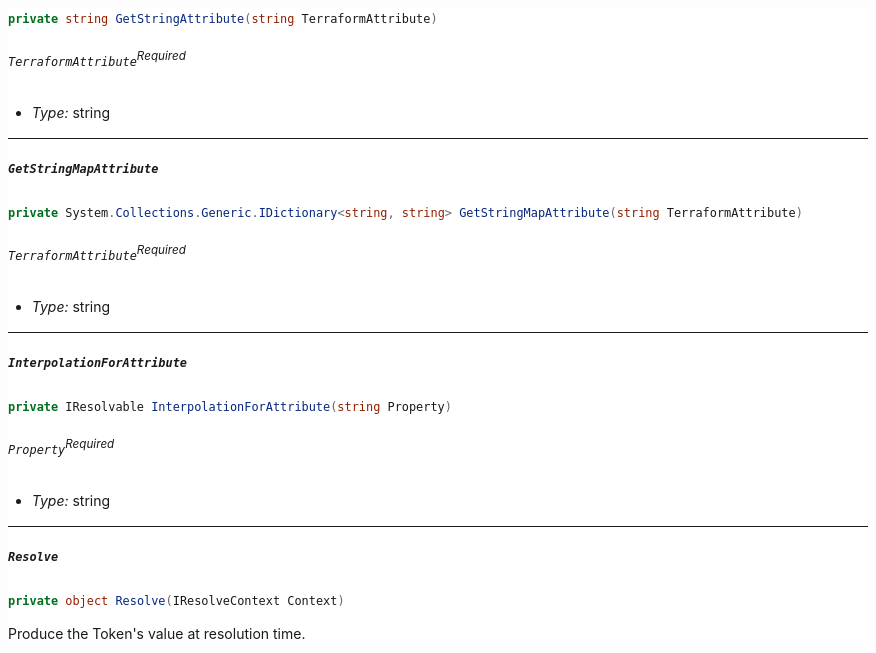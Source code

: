 ```csharp
private string GetStringAttribute(string TerraformAttribute)
```

###### `TerraformAttribute`<sup>Required</sup> <a name="TerraformAttribute" id="@cdktf/provider-snowflake.externalFunction.ExternalFunctionArgOutputReference.getStringAttribute.parameter.terraformAttribute"></a>

- *Type:* string

---

##### `GetStringMapAttribute` <a name="GetStringMapAttribute" id="@cdktf/provider-snowflake.externalFunction.ExternalFunctionArgOutputReference.getStringMapAttribute"></a>

```csharp
private System.Collections.Generic.IDictionary<string, string> GetStringMapAttribute(string TerraformAttribute)
```

###### `TerraformAttribute`<sup>Required</sup> <a name="TerraformAttribute" id="@cdktf/provider-snowflake.externalFunction.ExternalFunctionArgOutputReference.getStringMapAttribute.parameter.terraformAttribute"></a>

- *Type:* string

---

##### `InterpolationForAttribute` <a name="InterpolationForAttribute" id="@cdktf/provider-snowflake.externalFunction.ExternalFunctionArgOutputReference.interpolationForAttribute"></a>

```csharp
private IResolvable InterpolationForAttribute(string Property)
```

###### `Property`<sup>Required</sup> <a name="Property" id="@cdktf/provider-snowflake.externalFunction.ExternalFunctionArgOutputReference.interpolationForAttribute.parameter.property"></a>

- *Type:* string

---

##### `Resolve` <a name="Resolve" id="@cdktf/provider-snowflake.externalFunction.ExternalFunctionArgOutputReference.resolve"></a>

```csharp
private object Resolve(IResolveContext Context)
```

Produce the Token's value at resolution time.
